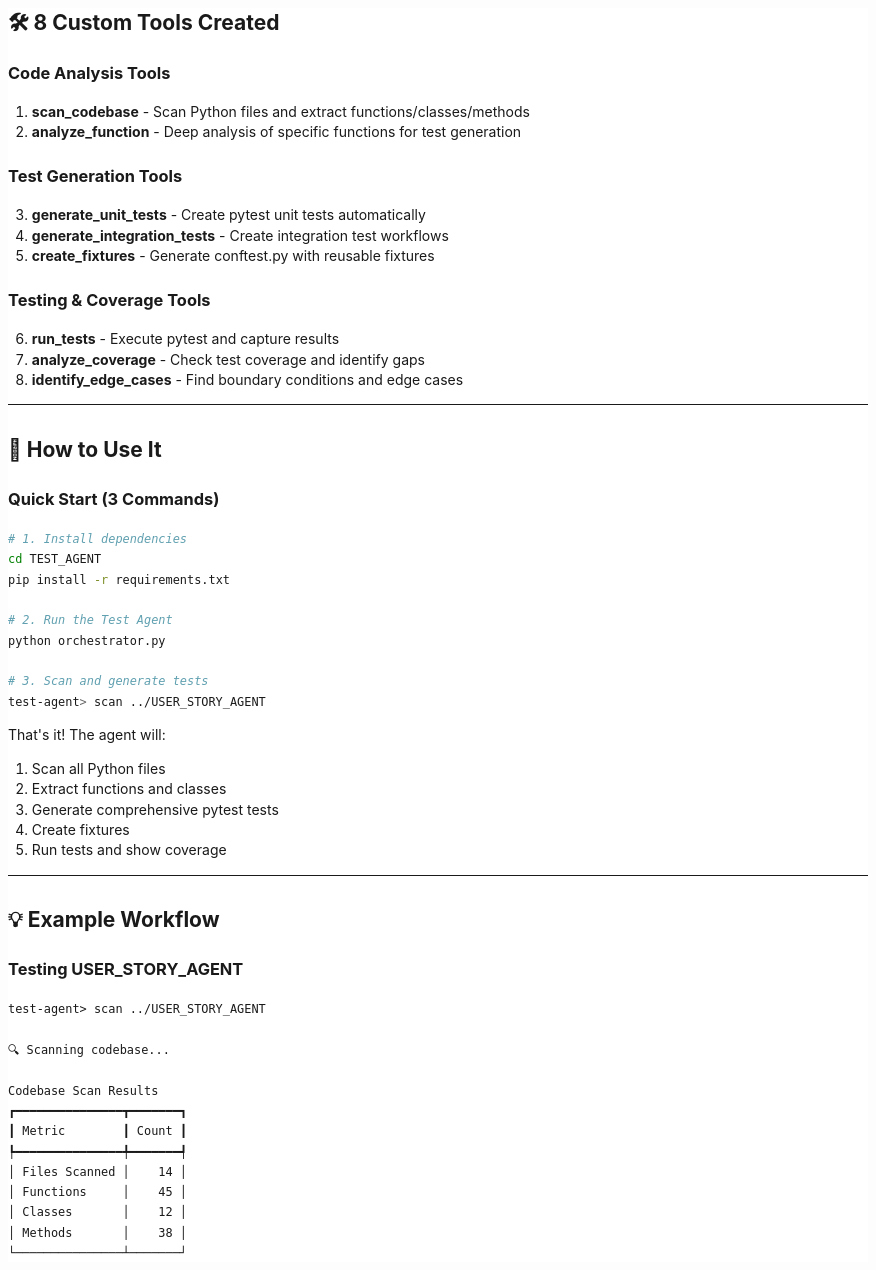 ## 🛠️ 8 Custom Tools Created

### Code Analysis Tools
1. **scan_codebase** - Scan Python files and extract functions/classes/methods
2. **analyze_function** - Deep analysis of specific functions for test generation

### Test Generation Tools
3. **generate_unit_tests** - Create pytest unit tests automatically
4. **generate_integration_tests** - Create integration test workflows
5. **create_fixtures** - Generate conftest.py with reusable fixtures

### Testing & Coverage Tools
6. **run_tests** - Execute pytest and capture results
7. **analyze_coverage** - Check test coverage and identify gaps
8. **identify_edge_cases** - Find boundary conditions and edge cases

---

## 🎯 How to Use It

### Quick Start (3 Commands)

```bash
# 1. Install dependencies
cd TEST_AGENT
pip install -r requirements.txt

# 2. Run the Test Agent
python orchestrator.py

# 3. Scan and generate tests
test-agent> scan ../USER_STORY_AGENT
```

That's it! The agent will:
1. Scan all Python files
2. Extract functions and classes
3. Generate comprehensive pytest tests
4. Create fixtures
5. Run tests and show coverage

---

## 💡 Example Workflow

### Testing USER_STORY_AGENT

```
test-agent> scan ../USER_STORY_AGENT

🔍 Scanning codebase...

Codebase Scan Results
┏━━━━━━━━━━━━━━━┳━━━━━━━┓
┃ Metric        ┃ Count ┃
┡━━━━━━━━━━━━━━━╇━━━━━━━┩
│ Files Scanned │    14 │
│ Functions     │    45 │
│ Classes       │    12 │
│ Methods       │    38 │
└───────────────┴───────┘

```